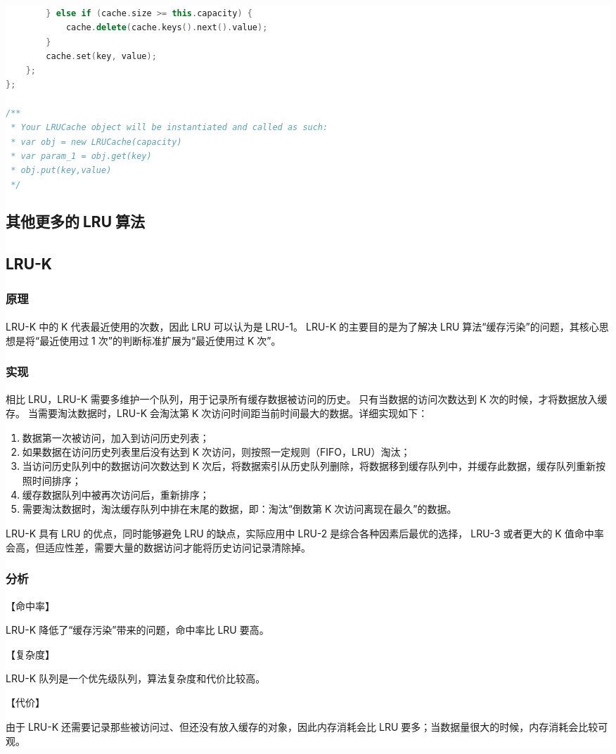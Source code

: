 ```cpp
        } else if (cache.size >= this.capacity) {
            cache.delete(cache.keys().next().value);
        }
        cache.set(key, value);
    };
};

/**
 * Your LRUCache object will be instantiated and called as such:
 * var obj = new LRUCache(capacity)
 * var param_1 = obj.get(key)
 * obj.put(key,value)
 */
```

## 其他更多的 LRU 算法

## LRU-K

### 原理

LRU-K 中的 K 代表最近使用的次数，因此 LRU 可以认为是 LRU-1。
LRU-K 的主要目的是为了解决 LRU 算法“缓存污染”的问题，其核心思想是将“最近使用过 1 次”的判断标准扩展为“最近使用过 K 次”。

### 实现

相比 LRU，LRU-K 需要多维护一个队列，用于记录所有缓存数据被访问的历史。
只有当数据的访问次数达到 K 次的时候，才将数据放入缓存。
当需要淘汰数据时，LRU-K 会淘汰第 K 次访问时间距当前时间最大的数据。详细实现如下：

1. 数据第一次被访问，加入到访问历史列表；
2. 如果数据在访问历史列表里后没有达到 K 次访问，则按照一定规则（FIFO，LRU）淘汰；
3. 当访问历史队列中的数据访问次数达到 K 次后，将数据索引从历史队列删除，将数据移到缓存队列中，并缓存此数据，缓存队列重新按照时间排序；
4. 缓存数据队列中被再次访问后，重新排序；
5. 需要淘汰数据时，淘汰缓存队列中排在末尾的数据，即：淘汰“倒数第 K 次访问离现在最久”的数据。

LRU-K 具有 LRU 的优点，同时能够避免 LRU 的缺点，实际应用中 LRU-2 是综合各种因素后最优的选择，
LRU-3 或者更大的 K 值命中率会高，但适应性差，需要大量的数据访问才能将历史访问记录清除掉。

### 分析

【命中率】

LRU-K 降低了“缓存污染”带来的问题，命中率比 LRU 要高。

【复杂度】

LRU-K 队列是一个优先级队列，算法复杂度和代价比较高。

【代价】

由于 LRU-K 还需要记录那些被访问过、但还没有放入缓存的对象，因此内存消耗会比 LRU 要多；当数据量很大的时候，内存消耗会比较可观。
